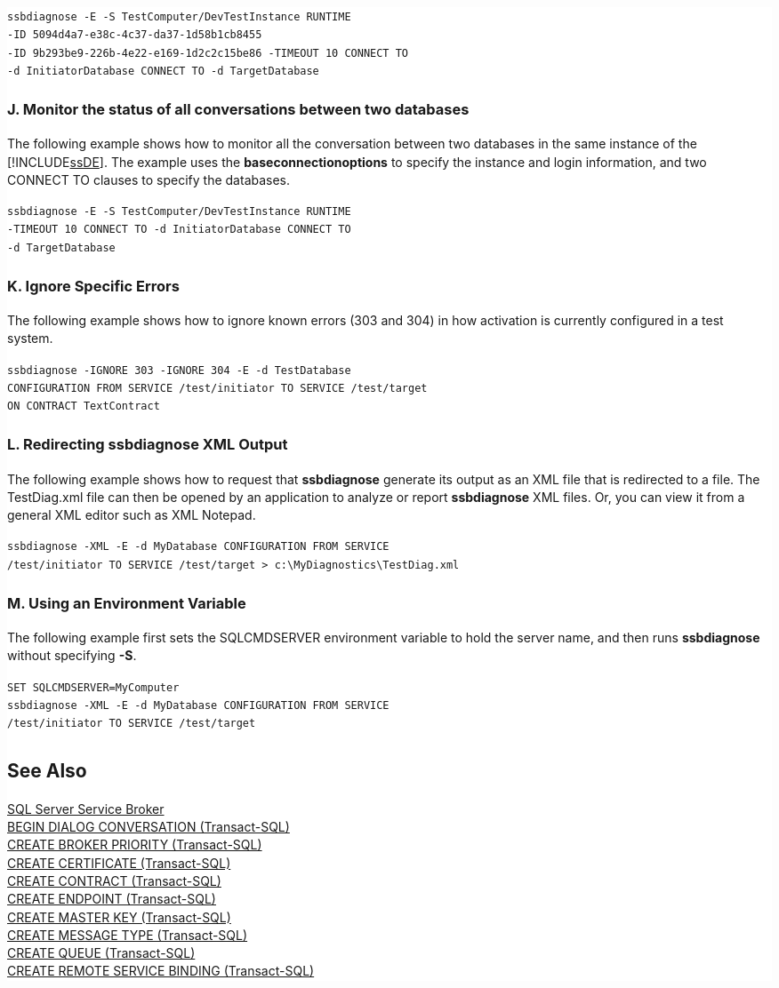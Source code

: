 ```  
ssbdiagnose -E -S TestComputer/DevTestInstance RUNTIME   
-ID 5094d4a7-e38c-4c37-da37-1d58b1cb8455   
-ID 9b293be9-226b-4e22-e169-1d2c2c15be86 -TIMEOUT 10 CONNECT TO   
-d InitiatorDatabase CONNECT TO -d TargetDatabase  
```  
  
### J. Monitor the status of all conversations between two databases  
 The following example shows how to monitor all the conversation between two databases in the same instance of the [!INCLUDE[ssDE](../../includes/ssde-md.md)]. The example uses the **baseconnectionoptions** to specify the instance and login information, and two CONNECT TO clauses to specify the databases.  
  
```  
ssbdiagnose -E -S TestComputer/DevTestInstance RUNTIME   
-TIMEOUT 10 CONNECT TO -d InitiatorDatabase CONNECT TO   
-d TargetDatabase  
```  
  
### K. Ignore Specific Errors  
 The following example shows how to ignore known errors (303 and 304) in how activation is currently configured in a test system.  
  
```  
ssbdiagnose -IGNORE 303 -IGNORE 304 -E -d TestDatabase   
CONFIGURATION FROM SERVICE /test/initiator TO SERVICE /test/target   
ON CONTRACT TextContract  
```  
  
### L. Redirecting ssbdiagnose XML Output  
 The following example shows how to request that **ssbdiagnose** generate its output as an XML file that is redirected to a file. The TestDiag.xml file can then be opened by an application to analyze or report **ssbdiagnose** XML files. Or, you can view it from a general XML editor such as XML Notepad.  
  
```  
ssbdiagnose -XML -E -d MyDatabase CONFIGURATION FROM SERVICE   
/test/initiator TO SERVICE /test/target > c:\MyDiagnostics\TestDiag.xml  
```  
  
### M. Using an Environment Variable  
 The following example first sets the SQLCMDSERVER environment variable to hold the server name, and then runs **ssbdiagnose** without specifying **-S**.  
  
```  
SET SQLCMDSERVER=MyComputer  
ssbdiagnose -XML -E -d MyDatabase CONFIGURATION FROM SERVICE   
/test/initiator TO SERVICE /test/target  
```  
  
## See Also  
 [SQL Server Service Broker](../../database-engine/configure-windows/sql-server-service-broker.md)   
 [BEGIN DIALOG CONVERSATION &#40;Transact-SQL&#41;](/sql/t-sql/statements/begin-dialog-conversation-transact-sql)   
 [CREATE BROKER PRIORITY &#40;Transact-SQL&#41;](/sql/t-sql/statements/create-broker-priority-transact-sql)   
 [CREATE CERTIFICATE &#40;Transact-SQL&#41;](/sql/t-sql/statements/create-certificate-transact-sql)   
 [CREATE CONTRACT &#40;Transact-SQL&#41;](/sql/t-sql/statements/create-contract-transact-sql)   
 [CREATE ENDPOINT &#40;Transact-SQL&#41;](/sql/t-sql/statements/create-endpoint-transact-sql)   
 [CREATE MASTER KEY &#40;Transact-SQL&#41;](/sql/t-sql/statements/create-master-key-transact-sql)   
 [CREATE MESSAGE TYPE &#40;Transact-SQL&#41;](/sql/t-sql/statements/create-message-type-transact-sql)   
 [CREATE QUEUE &#40;Transact-SQL&#41;](/sql/t-sql/statements/create-queue-transact-sql)   
 [CREATE REMOTE SERVICE BINDING &#40;Transact-SQL&#41;](/sql/t-sql/statements/create-remote-service-binding-transact-sql)   